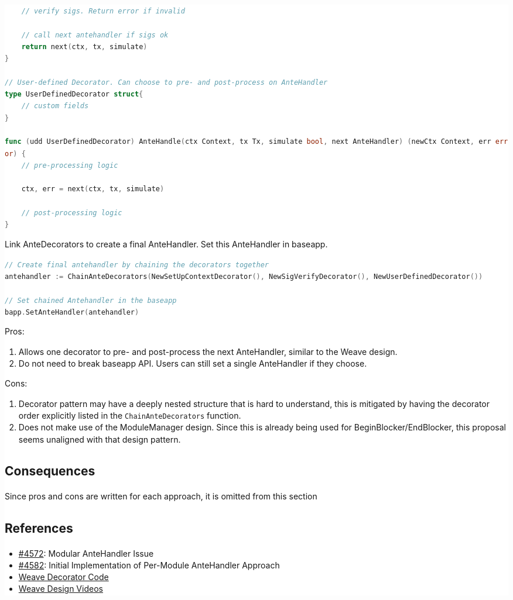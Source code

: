 ```go
    // verify sigs. Return error if invalid

    // call next antehandler if sigs ok
    return next(ctx, tx, simulate)
}

// User-defined Decorator. Can choose to pre- and post-process on AnteHandler
type UserDefinedDecorator struct{
    // custom fields
}

func (udd UserDefinedDecorator) AnteHandle(ctx Context, tx Tx, simulate bool, next AnteHandler) (newCtx Context, err error) {
    // pre-processing logic

    ctx, err = next(ctx, tx, simulate)

    // post-processing logic
}
```

Link AnteDecorators to create a final AnteHandler. Set this AnteHandler in baseapp.

```go
// Create final antehandler by chaining the decorators together
antehandler := ChainAnteDecorators(NewSetUpContextDecorator(), NewSigVerifyDecorator(), NewUserDefinedDecorator())

// Set chained Antehandler in the baseapp
bapp.SetAnteHandler(antehandler)
```

Pros:

1. Allows one decorator to pre- and post-process the next AnteHandler, similar to the Weave design.
2. Do not need to break baseapp API. Users can still set a single AnteHandler if they choose.

Cons:

1. Decorator pattern may have a deeply nested structure that is hard to understand, this is mitigated by having the decorator order explicitly listed in the `ChainAnteDecorators` function.
2. Does not make use of the ModuleManager design. Since this is already being used for BeginBlocker/EndBlocker, this proposal seems unaligned with that design pattern.

## Consequences

Since pros and cons are written for each approach, it is omitted from this section

## References

- [#4572](https://github.com/Stride-Labs/cosmos-sdk/issues/4572): Modular AnteHandler Issue
- [#4582](https://github.com/Stride-Labs/cosmos-sdk/pull/4583): Initial Implementation of Per-Module AnteHandler Approach
- [Weave Decorator Code](https://github.com/iov-one/weave/blob/master/handler.go#L35)
- [Weave Design Videos](https://vimeo.com/showcase/6189877)
